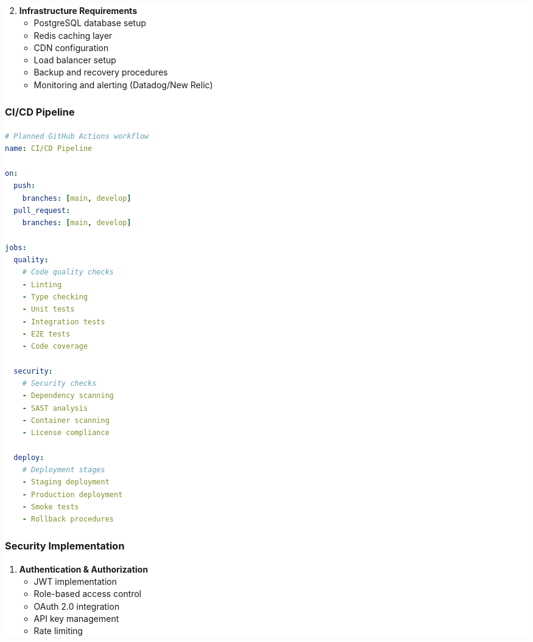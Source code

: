 2. **Infrastructure Requirements**
   - PostgreSQL database setup
   - Redis caching layer
   - CDN configuration
   - Load balancer setup
   - Backup and recovery procedures
   - Monitoring and alerting (Datadog/New Relic)

### CI/CD Pipeline

```yaml
# Planned GitHub Actions workflow
name: CI/CD Pipeline

on:
  push:
    branches: [main, develop]
  pull_request:
    branches: [main, develop]

jobs:
  quality:
    # Code quality checks
    - Linting
    - Type checking
    - Unit tests
    - Integration tests
    - E2E tests
    - Code coverage

  security:
    # Security checks
    - Dependency scanning
    - SAST analysis
    - Container scanning
    - License compliance

  deploy:
    # Deployment stages
    - Staging deployment
    - Production deployment
    - Smoke tests
    - Rollback procedures
```

### Security Implementation

1. **Authentication & Authorization**
   - JWT implementation
   - Role-based access control
   - OAuth 2.0 integration
   - API key management
   - Rate limiting
